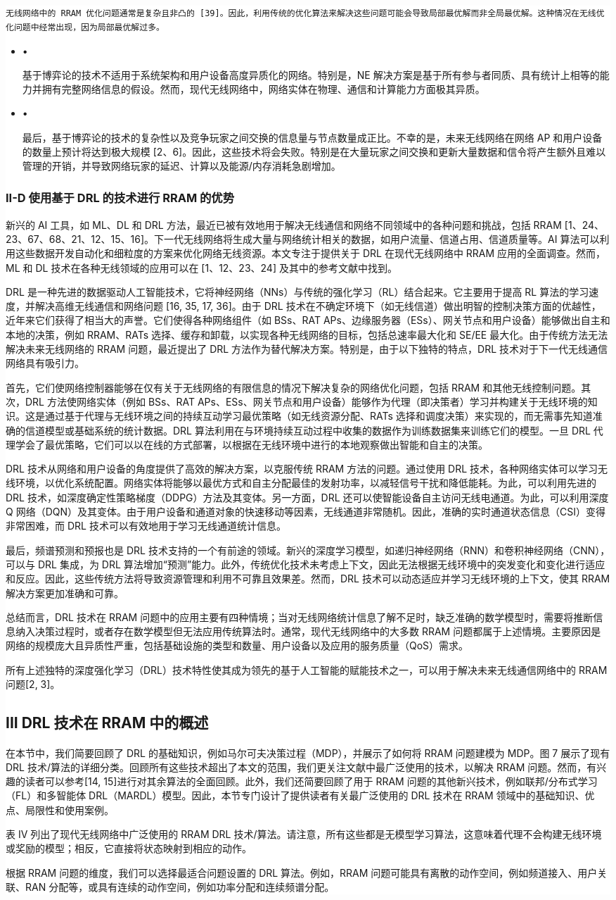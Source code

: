     无线网络中的 RRAM 优化问题通常是复杂且非凸的 [39]。因此，利用传统的优化算法来解决这些问题可能会导致局部最优解而非全局最优解。这种情况在无线优化问题中经常出现，因为局部最优解过多。

+   •

    基于博弈论的技术不适用于系统架构和用户设备高度异质化的网络。特别是，NE 解决方案是基于所有参与者同质、具有统计上相等的能力并拥有完整网络信息的假设。然而，现代无线网络中，网络实体在物理、通信和计算能力方面极其异质。

+   •

    最后，基于博弈论的技术的复杂性以及竞争玩家之间交换的信息量与节点数量成正比。不幸的是，未来无线网络在网络 AP 和用户设备的数量上预计将达到极大规模 [2、6]。因此，这些技术将会失败。特别是在大量玩家之间交换和更新大量数据和信令将产生额外且难以管理的开销，并导致网络玩家的延迟、计算以及能源/内存消耗急剧增加。

### II-D 使用基于 DRL 的技术进行 RRAM 的优势

新兴的 AI 工具，如 ML、DL 和 DRL 方法，最近已被有效地用于解决无线通信和网络不同领域中的各种问题和挑战，包括 RRAM [1、24、23、67、68、21、12、15、16]。下一代无线网络将生成大量与网络统计相关的数据，如用户流量、信道占用、信道质量等。AI 算法可以利用这些数据开发自动化和细粒度的方案来优化网络无线资源。本文专注于提供关于 DRL 在现代无线网络中 RRAM 应用的全面调查。然而，ML 和 DL 技术在各种无线领域的应用可以在 [1、12、23、24] 及其中的参考文献中找到。

DRL 是一种先进的数据驱动人工智能技术，它将神经网络（NNs）与传统的强化学习（RL）结合起来。它主要用于提高 RL 算法的学习速度，并解决高维无线通信和网络问题 [16, 35, 17, 36]。由于 DRL 技术在不确定环境下（如无线信道）做出明智的控制决策方面的优越性，近年来它们获得了相当大的声誉。它们使得各种网络组件（如 BSs、RAT APs、边缘服务器（ESs）、网关节点和用户设备）能够做出自主和本地的决策，例如 RRAM、RATs 选择、缓存和卸载，以实现各种无线网络的目标，包括总速率最大化和 SE/EE 最大化。由于传统方法无法解决未来无线网络的 RRAM 问题，最近提出了 DRL 方法作为替代解决方案。特别是，由于以下独特的特点，DRL 技术对于下一代无线通信网络具有吸引力。

首先，它们使网络控制器能够在仅有关于无线网络的有限信息的情况下解决复杂的网络优化问题，包括 RRAM 和其他无线控制问题。其次，DRL 方法使网络实体（例如 BSs、RAT APs、ESs、网关节点和用户设备）能够作为代理（即决策者）学习并构建关于无线环境的知识。这是通过基于代理与无线环境之间的持续互动学习最优策略（如无线资源分配、RATs 选择和调度决策）来实现的，而无需事先知道准确的信道模型或基础系统的统计数据。DRL 算法利用在与环境持续互动过程中收集的数据作为训练数据集来训练它们的模型。一旦 DRL 代理学会了最优策略，它们可以以在线的方式部署，以根据在无线环境中进行的本地观察做出智能和自主的决策。

DRL 技术从网络和用户设备的角度提供了高效的解决方案，以克服传统 RRAM 方法的问题。通过使用 DRL 技术，各种网络实体可以学习无线环境，以优化系统配置。网络实体将能够以最优方式和自主分配最佳的发射功率，以减轻信号干扰和降低能耗。为此，可以利用先进的 DRL 技术，如深度确定性策略梯度（DDPG）方法及其变体。另一方面，DRL 还可以使智能设备自主访问无线电通道。为此，可以利用深度 Q 网络（DQN）及其变体。由于用户设备和通道对象的快速移动等因素，无线通道非常随机。因此，准确的实时通道状态信息（CSI）变得非常困难，而 DRL 技术可以有效地用于学习无线通道统计信息。

最后，频谱预测和预报也是 DRL 技术支持的一个有前途的领域。新兴的深度学习模型，如递归神经网络（RNN）和卷积神经网络（CNN），可以与 DRL 集成，为 DRL 算法增加“预测”能力。此外，传统优化技术未考虑上下文，因此无法根据无线环境中的突发变化和变化进行适应和反应。因此，这些传统方法将导致资源管理和利用不可靠且效果差。然而，DRL 技术可以动态适应并学习无线环境的上下文，使其 RRAM 解决方案更加准确和可靠。

总结而言，DRL 技术在 RRAM 问题中的应用主要有四种情境；当对无线网络统计信息了解不足时，缺乏准确的数学模型时，需要将推断信息纳入决策过程时，或者存在数学模型但无法应用传统算法时。通常，现代无线网络中的大多数 RRAM 问题都属于上述情境。主要原因是网络的规模庞大且异质性严重，包括基础设施的类型和数量、用户设备以及应用的服务质量（QoS）需求。

所有上述独特的深度强化学习（DRL）技术特性使其成为领先的基于人工智能的赋能技术之一，可以用于解决未来无线通信网络中的 RRAM 问题[2, 3]。

## III DRL 技术在 RRAM 中的概述

在本节中，我们简要回顾了 DRL 的基础知识，例如马尔可夫决策过程（MDP），并展示了如何将 RRAM 问题建模为 MDP。图 7 展示了现有 DRL 技术/算法的详细分类。回顾所有这些技术超出了本文的范围，我们更关注文献中最广泛使用的技术，以解决 RRAM 问题。然而，有兴趣的读者可以参考[14, 15]进行对其余算法的全面回顾。此外，我们还简要回顾了用于 RRAM 问题的其他新兴技术，例如联邦/分布式学习（FL）和多智能体 DRL（MARDL）模型。因此，本节专门设计了提供读者有关最广泛使用的 DRL 技术在 RRAM 领域中的基础知识、优点、局限性和使用案例。

表 IV 列出了现代无线网络中广泛使用的 RRAM DRL 技术/算法。请注意，所有这些都是无模型学习算法，这意味着代理不会构建无线环境或奖励的模型；相反，它直接将状态映射到相应的动作。

根据 RRAM 问题的维度，我们可以选择最适合问题设置的 DRL 算法。例如，RRAM 问题可能具有离散的动作空间，例如频道接入、用户关联、RAN 分配等，或具有连续的动作空间，例如功率分配和连续频谱分配。
